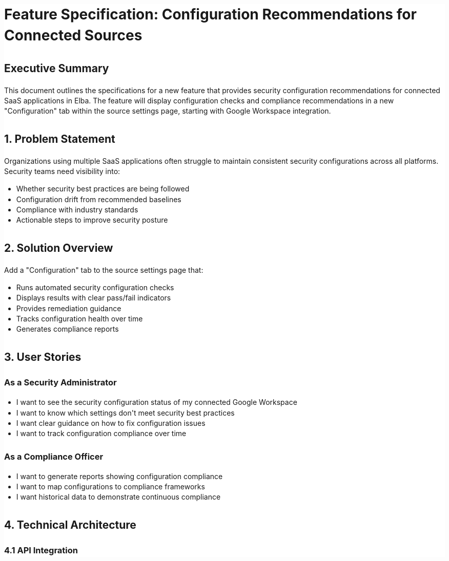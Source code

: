 # Feature Specification: Configuration Recommendations for Connected Sources

## Executive Summary

This document outlines the specifications for a new feature that provides security configuration recommendations for connected SaaS applications in Elba. The feature will display configuration checks and compliance recommendations in a new "Configuration" tab within the source settings page, starting with Google Workspace integration.

## 1. Problem Statement

Organizations using multiple SaaS applications often struggle to maintain consistent security configurations across all platforms. Security teams need visibility into:

- Whether security best practices are being followed
- Configuration drift from recommended baselines
- Compliance with industry standards
- Actionable steps to improve security posture

## 2. Solution Overview

Add a "Configuration" tab to the source settings page that:

- Runs automated security configuration checks
- Displays results with clear pass/fail indicators
- Provides remediation guidance
- Tracks configuration health over time
- Generates compliance reports

## 3. User Stories

### As a Security Administrator

- I want to see the security configuration status of my connected Google Workspace
- I want to know which settings don't meet security best practices
- I want clear guidance on how to fix configuration issues
- I want to track configuration compliance over time

### As a Compliance Officer

- I want to generate reports showing configuration compliance
- I want to map configurations to compliance frameworks
- I want historical data to demonstrate continuous compliance

## 4. Technical Architecture

### 4.1 API Integration
